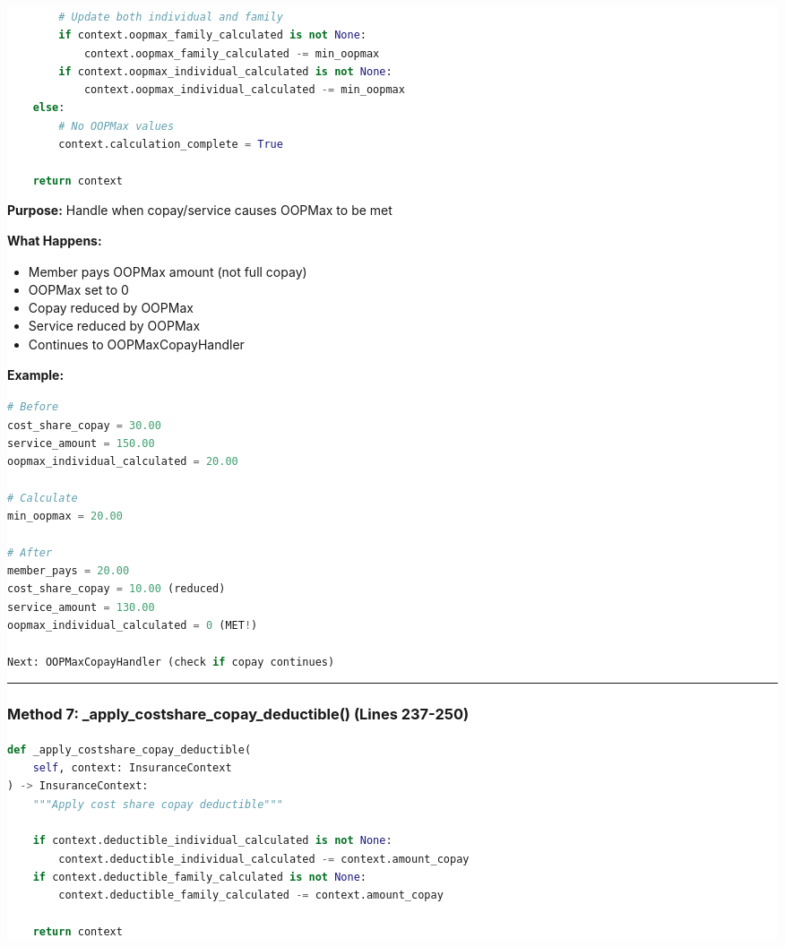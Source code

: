 ```python
        # Update both individual and family
        if context.oopmax_family_calculated is not None:
            context.oopmax_family_calculated -= min_oopmax
        if context.oopmax_individual_calculated is not None:
            context.oopmax_individual_calculated -= min_oopmax
    else:
        # No OOPMax values
        context.calculation_complete = True
    
    return context
```

**Purpose:** Handle when copay/service causes OOPMax to be met

**What Happens:**
- Member pays OOPMax amount (not full copay)
- OOPMax set to 0
- Copay reduced by OOPMax
- Service reduced by OOPMax
- Continues to OOPMaxCopayHandler

**Example:**
```python
# Before
cost_share_copay = 30.00
service_amount = 150.00
oopmax_individual_calculated = 20.00

# Calculate
min_oopmax = 20.00

# After
member_pays = 20.00
cost_share_copay = 10.00 (reduced)
service_amount = 130.00
oopmax_individual_calculated = 0 (MET!)

Next: OOPMaxCopayHandler (check if copay continues)
```

---

### Method 7: _apply_costshare_copay_deductible() (Lines 237-250)

```python
def _apply_costshare_copay_deductible(
    self, context: InsuranceContext
) -> InsuranceContext:
    """Apply cost share copay deductible"""
    
    if context.deductible_individual_calculated is not None:
        context.deductible_individual_calculated -= context.amount_copay
    if context.deductible_family_calculated is not None:
        context.deductible_family_calculated -= context.amount_copay
    
    return context
```
